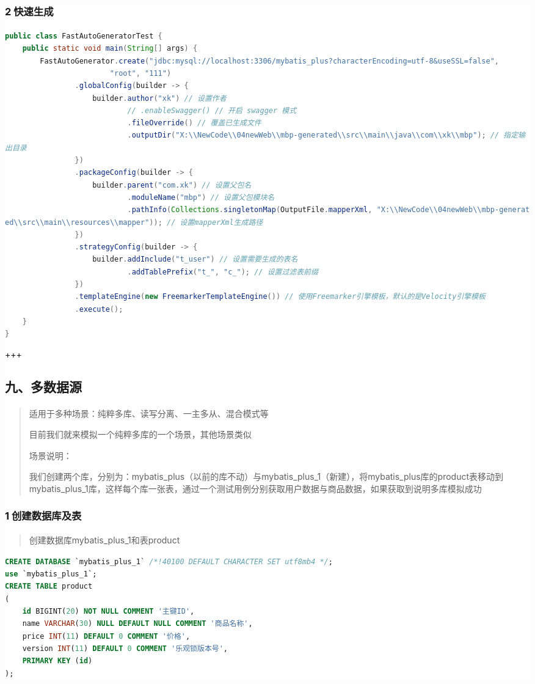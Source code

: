 

### 2 快速生成

```java
public class FastAutoGeneratorTest {
    public static void main(String[] args) {
        FastAutoGenerator.create("jdbc:mysql://localhost:3306/mybatis_plus?characterEncoding=utf-8&useSSL=false",
                        "root", "111")
                .globalConfig(builder -> {
                    builder.author("xk") // 设置作者
                            // .enableSwagger() // 开启 swagger 模式
                            .fileOverride() // 覆盖已生成文件
                            .outputDir("X:\\NewCode\\04newWeb\\mbp-generated\\src\\main\\java\\com\\xk\\mbp"); // 指定输出目录
                })
                .packageConfig(builder -> {
                    builder.parent("com.xk") // 设置父包名
                            .moduleName("mbp") // 设置父包模块名
                            .pathInfo(Collections.singletonMap(OutputFile.mapperXml, "X:\\NewCode\\04newWeb\\mbp-generated\\src\\main\\resources\\mapper")); // 设置mapperXml生成路径
                })
                .strategyConfig(builder -> {
                    builder.addInclude("t_user") // 设置需要生成的表名
                            .addTablePrefix("t_", "c_"); // 设置过滤表前缀
                })
                .templateEngine(new FreemarkerTemplateEngine()) // 使用Freemarker引擎模板，默认的是Velocity引擎模板
                .execute();
    }
}
```

+++

## 九、多数据源

> 适用于多种场景：纯粹多库、读写分离、一主多从、混合模式等
>
> 目前我们就来模拟一个纯粹多库的一个场景，其他场景类似
>
> 场景说明：
>
> 我们创建两个库，分别为：mybatis_plus（以前的库不动）与mybatis_plus_1（新建），将mybatis_plus库的product表移动到mybatis_plus_1库，这样每个库一张表，通过一个测试用例分别获取用户数据与商品数据，如果获取到说明多库模拟成功



### 1 创建数据库及表

> 创建数据库mybatis_plus_1和表product

```sql
CREATE DATABASE `mybatis_plus_1` /*!40100 DEFAULT CHARACTER SET utf8mb4 */;
use `mybatis_plus_1`;
CREATE TABLE product
(
	id BIGINT(20) NOT NULL COMMENT '主键ID',
	name VARCHAR(30) NULL DEFAULT NULL COMMENT '商品名称',
	price INT(11) DEFAULT 0 COMMENT '价格',
	version INT(11) DEFAULT 0 COMMENT '乐观锁版本号',
	PRIMARY KEY (id)
);
```

